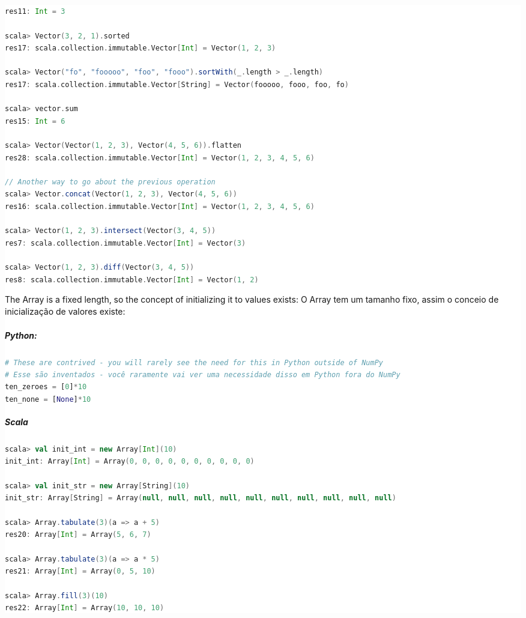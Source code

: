 ```scala
res11: Int = 3

scala> Vector(3, 2, 1).sorted
res17: scala.collection.immutable.Vector[Int] = Vector(1, 2, 3)

scala> Vector("fo", "fooooo", "foo", "fooo").sortWith(_.length > _.length)
res17: scala.collection.immutable.Vector[String] = Vector(fooooo, fooo, foo, fo)

scala> vector.sum
res15: Int = 6

scala> Vector(Vector(1, 2, 3), Vector(4, 5, 6)).flatten
res28: scala.collection.immutable.Vector[Int] = Vector(1, 2, 3, 4, 5, 6)

// Another way to go about the previous operation
scala> Vector.concat(Vector(1, 2, 3), Vector(4, 5, 6))
res16: scala.collection.immutable.Vector[Int] = Vector(1, 2, 3, 4, 5, 6)

scala> Vector(1, 2, 3).intersect(Vector(3, 4, 5))
res7: scala.collection.immutable.Vector[Int] = Vector(3)

scala> Vector(1, 2, 3).diff(Vector(3, 4, 5))
res8: scala.collection.immutable.Vector[Int] = Vector(1, 2)
```

The Array is a fixed length, so the concept of initializing it to values exists:
O Array tem um tamanho fixo, assim o conceio de inicialização de valores existe:

##### Python:
```python
# These are contrived - you will rarely see the need for this in Python outside of NumPy
# Esse são inventados - você raramente vai ver uma necessidade disso em Python fora do NumPy
ten_zeroes = [0]*10
ten_none = [None]*10
```

##### Scala
```scala
scala> val init_int = new Array[Int](10)
init_int: Array[Int] = Array(0, 0, 0, 0, 0, 0, 0, 0, 0, 0)

scala> val init_str = new Array[String](10)
init_str: Array[String] = Array(null, null, null, null, null, null, null, null, null, null)

scala> Array.tabulate(3)(a => a + 5)
res20: Array[Int] = Array(5, 6, 7)

scala> Array.tabulate(3)(a => a * 5)
res21: Array[Int] = Array(0, 5, 10)

scala> Array.fill(3)(10)
res22: Array[Int] = Array(10, 10, 10)
```
